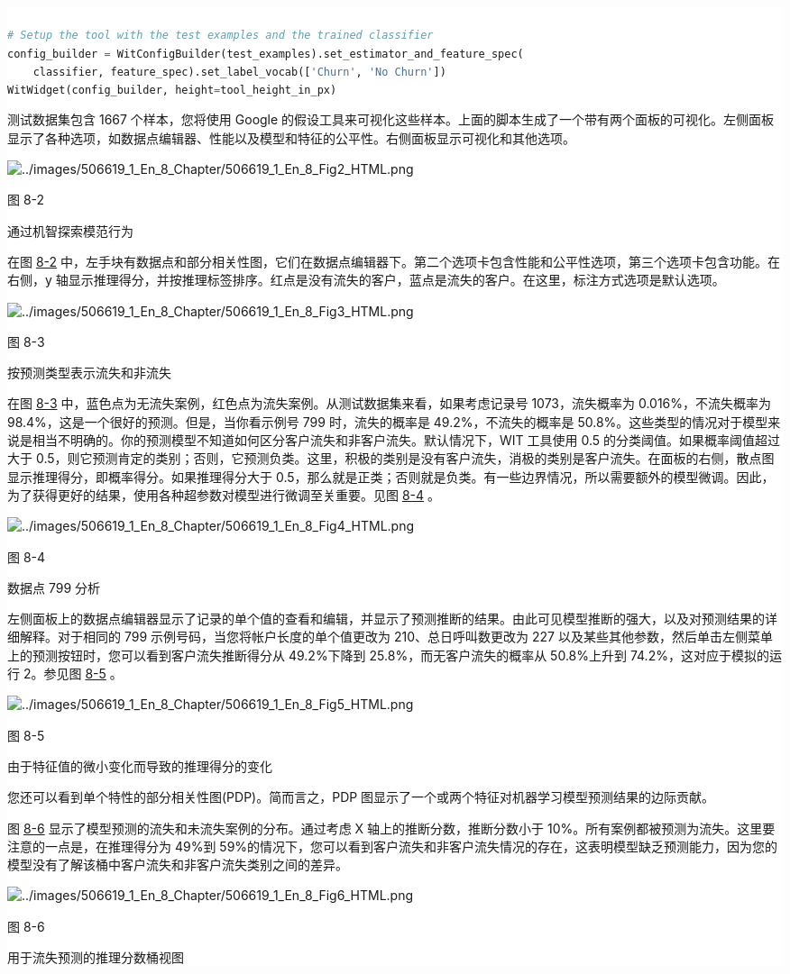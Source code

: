 ```py

# Setup the tool with the test examples and the trained classifier
config_builder = WitConfigBuilder(test_examples).set_estimator_and_feature_spec(
    classifier, feature_spec).set_label_vocab(['Churn', 'No Churn'])
WitWidget(config_builder, height=tool_height_in_px)

```

测试数据集包含 1667 个样本，您将使用 Google 的假设工具来可视化这些样本。上面的脚本生成了一个带有两个面板的可视化。左侧面板显示了各种选项，如数据点编辑器、性能以及模型和特征的公平性。右侧面板显示可视化和其他选项。

![../images/506619_1_En_8_Chapter/506619_1_En_8_Fig2_HTML.png](../images/506619_1_En_8_Chapter/506619_1_En_8_Fig2_HTML.png)

图 8-2

通过机智探索模范行为

在图 [8-2](#Fig2) 中，左手块有数据点和部分相关性图，它们在数据点编辑器下。第二个选项卡包含性能和公平性选项，第三个选项卡包含功能。在右侧，y 轴显示推理得分，并按推理标签排序。红点是没有流失的客户，蓝点是流失的客户。在这里，标注方式选项是默认选项。

![../images/506619_1_En_8_Chapter/506619_1_En_8_Fig3_HTML.png](../images/506619_1_En_8_Chapter/506619_1_En_8_Fig3_HTML.png)

图 8-3

按预测类型表示流失和非流失

在图 [8-3](#Fig3) 中，蓝色点为无流失案例，红色点为流失案例。从测试数据集来看，如果考虑记录号 1073，流失概率为 0.016%，不流失概率为 98.4%，这是一个很好的预测。但是，当你看示例号 799 时，流失的概率是 49.2%，不流失的概率是 50.8%。这些类型的情况对于模型来说是相当不明确的。你的预测模型不知道如何区分客户流失和非客户流失。默认情况下，WIT 工具使用 0.5 的分类阈值。如果概率阈值超过大于 0.5，则它预测肯定的类别；否则，它预测负类。这里，积极的类别是没有客户流失，消极的类别是客户流失。在面板的右侧，散点图显示推理得分，即概率得分。如果推理得分大于 0.5，那么就是正类；否则就是负类。有一些边界情况，所以需要额外的模型微调。因此，为了获得更好的结果，使用各种超参数对模型进行微调至关重要。见图 [8-4](#Fig4) 。

![../images/506619_1_En_8_Chapter/506619_1_En_8_Fig4_HTML.png](../images/506619_1_En_8_Chapter/506619_1_En_8_Fig4_HTML.png)

图 8-4

数据点 799 分析

左侧面板上的数据点编辑器显示了记录的单个值的查看和编辑，并显示了预测推断的结果。由此可见模型推断的强大，以及对预测结果的详细解释。对于相同的 799 示例号码，当您将帐户长度的单个值更改为 210、总日呼叫数更改为 227 以及某些其他参数，然后单击左侧菜单上的预测按钮时，您可以看到客户流失推断得分从 49.2%下降到 25.8%，而无客户流失的概率从 50.8%上升到 74.2%，这对应于模拟的运行 2。参见图 [8-5](#Fig5) 。

![../images/506619_1_En_8_Chapter/506619_1_En_8_Fig5_HTML.png](../images/506619_1_En_8_Chapter/506619_1_En_8_Fig5_HTML.png)

图 8-5

由于特征值的微小变化而导致的推理得分的变化

您还可以看到单个特性的部分相关性图(PDP)。简而言之，PDP 图显示了一个或两个特征对机器学习模型预测结果的边际贡献。

图 [8-6](#Fig6) 显示了模型预测的流失和未流失案例的分布。通过考虑 X 轴上的推断分数，推断分数小于 10%。所有案例都被预测为流失。这里要注意的一点是，在推理得分为 49%到 59%的情况下，您可以看到客户流失和非客户流失情况的存在，这表明模型缺乏预测能力，因为您的模型没有了解该桶中客户流失和非客户流失类别之间的差异。

![../images/506619_1_En_8_Chapter/506619_1_En_8_Fig6_HTML.png](../images/506619_1_En_8_Chapter/506619_1_En_8_Fig6_HTML.png)

图 8-6

用于流失预测的推理分数桶视图
